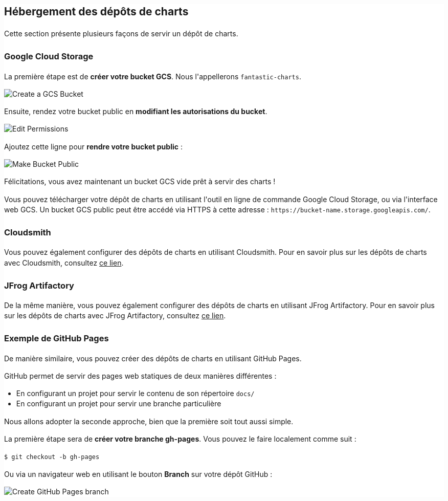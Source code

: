 ## Hébergement des dépôts de charts

Cette section présente plusieurs façons de servir un dépôt de charts.

### Google Cloud Storage

La première étape est de **créer votre bucket GCS**. Nous l'appellerons `fantastic-charts`.

![Create a GCS Bucket](https://helm.sh/img/create-a-bucket.png)

Ensuite, rendez votre bucket public en **modifiant les autorisations du bucket**.

![Edit Permissions](https://helm.sh/img/edit-permissions.png)

Ajoutez cette ligne pour **rendre votre bucket public** :

![Make Bucket Public](https://helm.sh/img/make-bucket-public.png)

Félicitations, vous avez maintenant un bucket GCS vide prêt à servir des charts !

Vous pouvez télécharger votre dépôt de charts en utilisant l'outil en ligne de commande Google Cloud Storage, ou via l'interface web GCS. Un bucket GCS public peut être accédé via HTTPS à cette adresse : `https://bucket-name.storage.googleapis.com/`.

### Cloudsmith

Vous pouvez également configurer des dépôts de charts en utilisant Cloudsmith. Pour en savoir plus sur les dépôts de charts avec Cloudsmith, consultez [ce lien](https://help.cloudsmith.io/docs/helm-chart-repository).

### JFrog Artifactory

De la même manière, vous pouvez également configurer des dépôts de charts en utilisant JFrog Artifactory. Pour en savoir plus sur les dépôts de charts avec JFrog Artifactory, consultez [ce lien](https://www.jfrog.com/confluence/display/RTF/Helm+Chart+Repositories).

### Exemple de GitHub Pages

De manière similaire, vous pouvez créer des dépôts de charts en utilisant GitHub Pages.

GitHub permet de servir des pages web statiques de deux manières différentes :

- En configurant un projet pour servir le contenu de son répertoire `docs/`
- En configurant un projet pour servir une branche particulière

Nous allons adopter la seconde approche, bien que la première soit tout aussi simple.

La première étape sera de **créer votre branche gh-pages**. Vous pouvez le faire localement comme suit :
```console
$ git checkout -b gh-pages
```

Ou via un navigateur web en utilisant le bouton **Branch** sur votre dépôt GitHub :

![Create GitHub Pages branch](https://helm.sh/img/create-a-gh-page-button.png)
